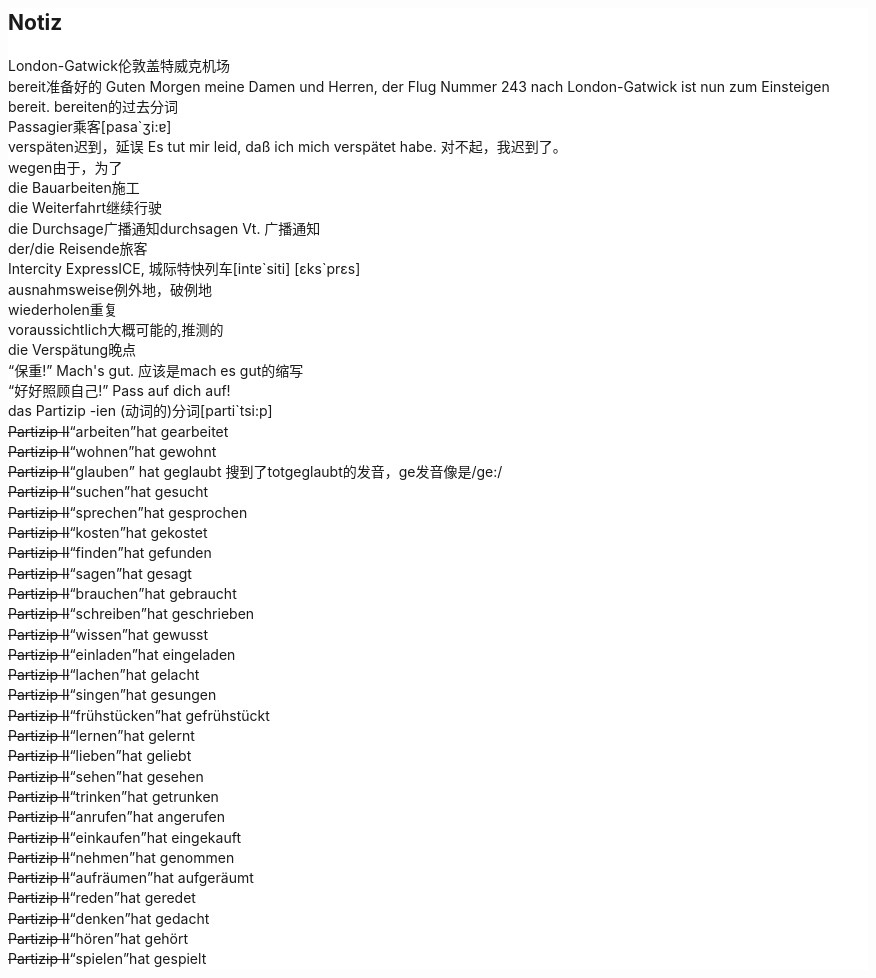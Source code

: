 ## Notiz
<div class="Wort"><W1>London-Gatwick</W1><W2>伦敦盖特威克机场</W2></div>
<div class="Wort"><W1>bereit</W1><W2>准备好的</W2>
<Beispiel>
Guten Morgen meine Damen und Herren, der Flug Nummer 243 nach London-Gatwick ist nun zum Einsteigen bereit.
</Beispiel>
<Notiz>bereiten的过去分词</Notiz></div>
<div class="Wort"><W1>Passagier</W1><W2>乘客</W2><Notiz>[pasa`ʒi:ɐ]</Notiz></div>
<div class="Wort"><W1>verspäten</W1><W2>迟到，延误</W2><Notiz>
Es tut mir leid, daß ich mich verspätet habe. 对不起，我迟到了。</Notiz></div>
<div class="Wort"><W1>wegen</W1><W2>由于，为了</W2></div>
<div class="Wort"><W1>die Bauarbeiten</W1><W2>施工</W2></div>
<div class="Wort"><W1>die Weiterfahrt</W1><W2>继续行驶</W2></div>
<div class="Wort"><W1>die Durchsage</W1><W2>广播通知</W2><Notiz>durchsagen Vt. 广播通知</Notiz></div>
<div class="Wort"><W1>der/die Reisende</W1><W2>旅客</W2></div>
<div class="Wort"><W1>Intercity Express</W1><W2>ICE, 城际特快列车</W2><Notiz>[intɐ`siti] [εks`prεs]</Notiz></div>
<div class="Wort"><W1>ausnahmsweise</W1><W2>例外地，破例地</W2></div>
<div class="Wort"><W1>wiederholen</W1><W2>重复</W2></div>
<div class="Wort"><W1>voraussichtlich</W1><W2>大概可能的,推测的</W2></div>
<div class="Wort"><W1>die Verspätung</W1><W2>晚点</W2></div>

<div class="QSA" swap><Q>保重!</Q><A>
Mach's gut.
应该是mach es gut的缩写
</A></div>
<div class="QSA" swap><Q>好好照顾自己!</Q><A>
Pass auf dich auf!
</A></div>

<div class="Wort"><W1>das</W1>  <W2>Partizip</W2>  <W3>-ien</W3>  <W4>(动词的)分词</W4><Notiz>[parti`tsi:p]</Notiz></div>

<div class="QSA" swap><S>Partizip II</S><Q>arbeiten</Q><A>hat gearbeitet</A></div>
<div class="QSA" swap><S>Partizip II</S><Q>wohnen</Q><A>hat gewohnt</A></div>
<div class="QSA" swap><S>Partizip II</S><Q>glauben</Q><A>
hat geglaubt
搜到了totgeglaubt的发音，ge发音像是/ge:/
</A></div>
<div class="QSA" swap><S>Partizip II</S><Q>suchen</Q><A>hat gesucht</A></div>
<div class="QSA" swap><S>Partizip II</S><Q>sprechen</Q><A>hat gesprochen</A></div>
<div class="QSA" swap><S>Partizip II</S><Q>kosten</Q><A>hat gekostet</A></div>
<div class="QSA" swap><S>Partizip II</S><Q>finden</Q><A>hat gefunden</A></div>
<div class="QSA" swap><S>Partizip II</S><Q>sagen</Q><A>hat gesagt</A></div>
<div class="QSA" swap><S>Partizip II</S><Q>brauchen</Q><A>hat gebraucht</A></div>
<div class="QSA" swap><S>Partizip II</S><Q>schreiben</Q><A>hat geschrieben</A></div>
<div class="QSA" swap><S>Partizip II</S><Q>wissen</Q><A>hat gewusst</A></div>
<div class="QSA" swap><S>Partizip II</S><Q>einladen</Q><A>hat eingeladen</A></div>
<div class="QSA" swap><S>Partizip II</S><Q>lachen</Q><A>hat gelacht</A></div>
<div class="QSA" swap><S>Partizip II</S><Q>singen</Q><A>hat gesungen</A></div>
<div class="QSA" swap><S>Partizip II</S><Q>frühstücken</Q><A>hat gefrühstückt</A></div>
<div class="QSA" swap><S>Partizip II</S><Q>lernen</Q><A>hat gelernt</A></div>
<div class="QSA" swap><S>Partizip II</S><Q>lieben</Q><A>hat geliebt</A></div>
<div class="QSA" swap><S>Partizip II</S><Q>sehen</Q><A>hat gesehen</A></div>
<div class="QSA" swap><S>Partizip II</S><Q>trinken</Q><A>hat getrunken</A></div>
<div class="QSA" swap><S>Partizip II</S><Q>anrufen</Q><A>hat angerufen</A></div>
<div class="QSA" swap><S>Partizip II</S><Q>einkaufen</Q><A>hat eingekauft</A></div>
<div class="QSA" swap><S>Partizip II</S><Q>nehmen</Q><A>hat genommen</A></div>
<div class="QSA" swap><S>Partizip II</S><Q>aufräumen</Q><A>hat aufgeräumt</A></div>
<div class="QSA" swap><S>Partizip II</S><Q>reden</Q><A>hat geredet</A></div>
<div class="QSA" swap><S>Partizip II</S><Q>denken</Q><A>hat gedacht</A></div>
<div class="QSA" swap><S>Partizip II</S><Q>hören</Q><A>hat gehört</A></div>
<div class="QSA" swap><S>Partizip II</S><Q>spielen</Q><A>hat gespielt</A></div>